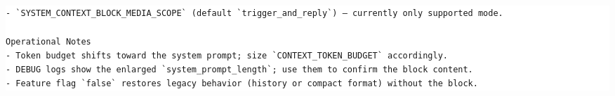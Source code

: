 ```
- `SYSTEM_CONTEXT_BLOCK_MEDIA_SCOPE` (default `trigger_and_reply`) — currently only supported mode.

Operational Notes
- Token budget shifts toward the system prompt; size `CONTEXT_TOKEN_BUDGET` accordingly.
- DEBUG logs show the enlarged `system_prompt_length`; use them to confirm the block content.
- Feature flag `false` restores legacy behavior (history or compact format) without the block.

